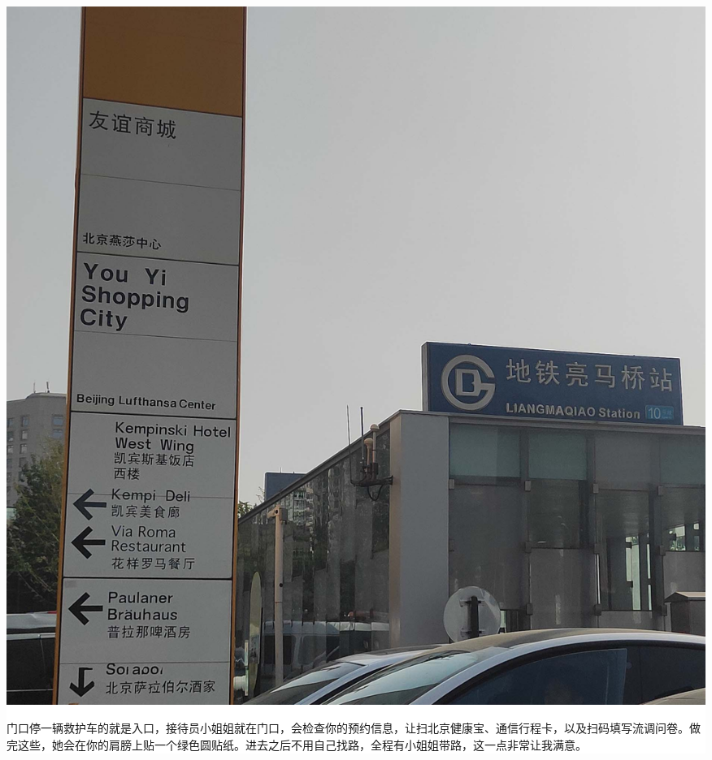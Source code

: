 ![350](assets/liangmaqiao.jpg)

门口停一辆救护车的就是入口，接待员小姐姐就在门口，会检查你的预约信息，让扫北京健康宝、通信行程卡，以及扫码填写流调问卷。做完这些，她会在你的肩膀上贴一个绿色圆贴纸。进去之后不用自己找路，全程有小姐姐带路，这一点非常让我满意。
